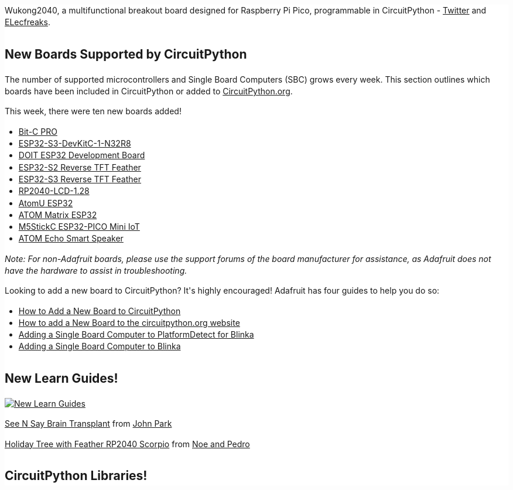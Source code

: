 Wukong2040, a multifunctional breakout board designed for Raspberry Pi Pico, programmable in CircuitPython - [Twitter](https://twitter.com/elecfreaks/status/1621080802963644416) and [ELecfreaks](https://shop.elecfreaks.com/products/elecfreaks-wukong2040-expansion-board-adapter-for-raspberry-pi-pico).

## New Boards Supported by CircuitPython

The number of supported microcontrollers and Single Board Computers (SBC) grows every week. This section outlines which boards have been included in CircuitPython or added to [CircuitPython.org](https://circuitpython.org/).

This week, there were ten new boards added!

- [Bit-C PRO](https://circuitpython.org/board/nullbits_bit_c_pro/)
- [ESP32-S3-DevKitC-1-N32R8](https://circuitpython.org/board/espressif_esp32s3_devkitc_1_n32r8/)
- [DOIT ESP32 Development Board](https://circuitpython.org/board/doit_esp32_devkit_v1/)
- [ESP32-S2 Reverse TFT Feather](https://circuitpython.org/board/adafruit_feather_esp32s2_reverse_tft/)
- [ESP32-S3 Reverse TFT Feather](https://circuitpython.org/board/adafruit_feather_esp32s3_reverse_tft/)
- [RP2040-LCD-1.28](https://circuitpython.org/board/waveshare_rp2040_lcd_1_28/)
- [AtomU ESP32]([url](https://circuitpython.org/board/m5stack_atom_u/))
- [ATOM Matrix ESP32](https://circuitpython.org/board/m5stack_atom_matrix/)
- [M5StickC ESP32-PICO Mini IoT](https://circuitpython.org/board/m5stack_stick_c/)
- [ATOM Echo Smart Speaker](https://circuitpython.org/board/m5stack_atom_echo/)

*Note: For non-Adafruit boards, please use the support forums of the board manufacturer for assistance, as Adafruit does not have the hardware to assist in troubleshooting.*

Looking to add a new board to CircuitPython? It's highly encouraged! Adafruit has four guides to help you do so:

- [How to Add a New Board to CircuitPython](https://learn.adafruit.com/how-to-add-a-new-board-to-circuitpython/overview)
- [How to add a New Board to the circuitpython.org website](https://learn.adafruit.com/how-to-add-a-new-board-to-the-circuitpython-org-website)
- [Adding a Single Board Computer to PlatformDetect for Blinka](https://learn.adafruit.com/adding-a-single-board-computer-to-platformdetect-for-blinka)
- [Adding a Single Board Computer to Blinka](https://learn.adafruit.com/adding-a-single-board-computer-to-blinka)

## New Learn Guides!

[![New Learn Guides](../assets/20230207/20230207learn.jpg)](https://learn.adafruit.com/guides/latest)

[See N Say Brain Transplant](https://learn.adafruit.com/see-n-say-brain-transplant) from [John Park](https://learn.adafruit.com/u/johnpark)

[Holiday Tree with Feather RP2040 Scorpio](https://learn.adafruit.com/holiday-tree-with-scorpio) from [Noe and Pedro](https://learn.adafruit.com/u/pixil3d)

## CircuitPython Libraries!
